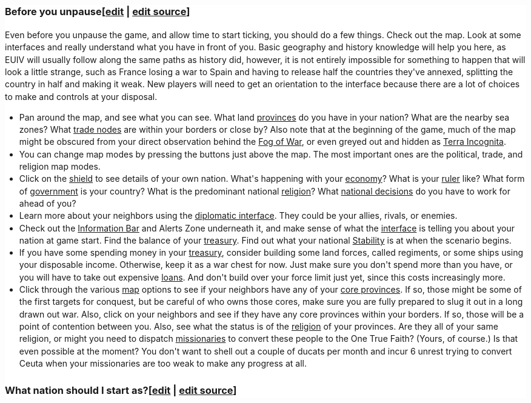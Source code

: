 ### Before you unpause\[[edit](/index.php?title=Beginner%27s_guide&veaction=edit&section=18 "Edit section: Before you unpause") | [edit source](/index.php?title=Beginner%27s_guide&action=edit&section=18 "Edit section: Before you unpause")\]

Even before you unpause the game, and allow time to start ticking, you should do a few things. Check out the map. Look at some interfaces and really understand what you have in front of you. Basic geography and history knowledge will help you here, as EUIV will usually follow along the same paths as history did, however, it is not entirely impossible for something to happen that will look a little strange, such as France losing a war to Spain and having to release half the countries they've annexed, splitting the country in half and making it weak. New players will need to get an orientation to the interface because there are a lot of choices to make and controls at your disposal.

*   Pan around the map, and see what you can see. What land [provinces](/Provinces "Provinces") do you have in your nation? What are the nearby sea zones? What [trade nodes](/Trade_nodes "Trade nodes") are within your borders or close by? Also note that at the beginning of the game, much of the map might be obscured from your direct observation behind the [Fog of War](/Fog_of_War "Fog of War"), or even greyed out and hidden as [Terra Incognita](/Terra_Incognita "Terra Incognita").
*   You can change map modes by pressing the buttons just above the map. The most important ones are the political, trade, and religion map modes.
*   Click on the [shield](/Shield "Shield") to see details of your own nation. What's happening with your [economy](/Economy "Economy")? What is your [ruler](/Ruler "Ruler") like? What form of [government](/Government "Government") is your country? What is the predominant national [religion](/Religion "Religion")? What [national decisions](/National_decisions "National decisions") do you have to work for ahead of you?
*   Learn more about your neighbors using the [diplomatic interface](/Diplomatic_interface "Diplomatic interface"). They could be your allies, rivals, or enemies.
*   Check out the [Information Bar](/Information_Bar "Information Bar") and Alerts Zone underneath it, and make sense of what the [interface](/Interface "Interface") is telling you about your nation at game start. Find the balance of your [treasury](/Treasury "Treasury"). Find out what your national [Stability](/Stability "Stability") is at when the scenario begins.
*   If you have some spending money in your [treasury](/Treasury "Treasury"), consider building some land forces, called regiments, or some ships using your disposable income. Otherwise, keep it as a war chest for now. Just make sure you don't spend more than you have, or you will have to take out expensive [loans](/Loans "Loans"). And don't build over your force limit just yet, since this costs increasingly more.
*   Click through the various [map](/Map "Map") options to see if your neighbors have any of your [core provinces](/Core_provinces "Core provinces"). If so, those might be some of the first targets for conquest, but be careful of who owns those cores, make sure you are fully prepared to slug it out in a long drawn out war. Also, click on your neighbors and see if they have any core provinces within your borders. If so, those will be a point of contention between you. Also, see what the status is of the [religion](/Religion "Religion") of your provinces. Are they all of your same religion, or might you need to dispatch [missionaries](/Missionaries "Missionaries") to convert these people to the One True Faith? (Yours, of course.) Is that even possible at the moment? You don't want to shell out a couple of ducats per month and incur 6 unrest trying to convert Ceuta when your missionaries are too weak to make any progress at all.

### What nation should I start as?\[[edit](/index.php?title=Beginner%27s_guide&veaction=edit&section=19 "Edit section: What nation should I start as?") | [edit source](/index.php?title=Beginner%27s_guide&action=edit&section=19 "Edit section: What nation should I start as?")\]
